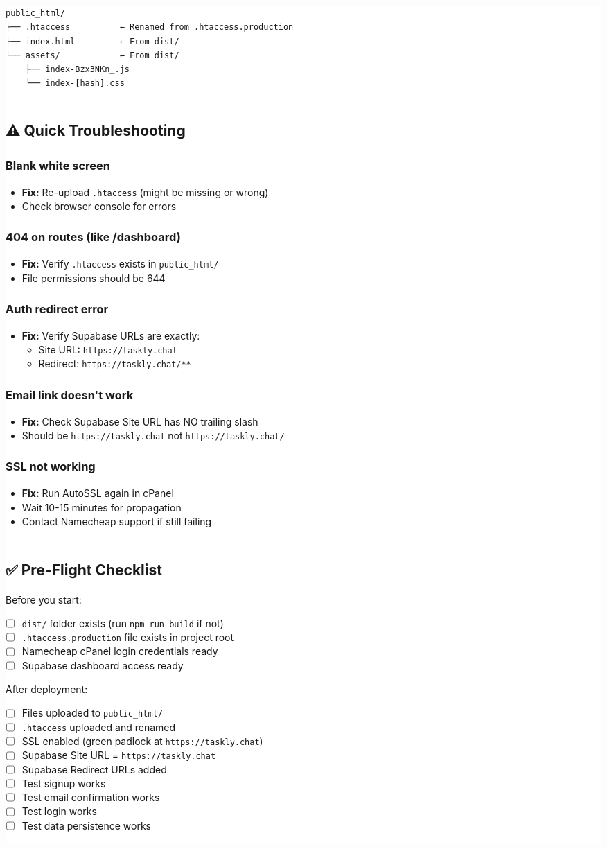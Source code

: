 ```
public_html/
├── .htaccess          ← Renamed from .htaccess.production
├── index.html         ← From dist/
└── assets/            ← From dist/
    ├── index-Bzx3NKn_.js
    └── index-[hash].css
```

---

## ⚠️ Quick Troubleshooting

### Blank white screen
- **Fix:** Re-upload `.htaccess` (might be missing or wrong)
- Check browser console for errors

### 404 on routes (like /dashboard)
- **Fix:** Verify `.htaccess` exists in `public_html/`
- File permissions should be 644

### Auth redirect error
- **Fix:** Verify Supabase URLs are exactly:
  - Site URL: `https://taskly.chat`
  - Redirect: `https://taskly.chat/**`

### Email link doesn't work
- **Fix:** Check Supabase Site URL has NO trailing slash
- Should be `https://taskly.chat` not `https://taskly.chat/`

### SSL not working
- **Fix:** Run AutoSSL again in cPanel
- Wait 10-15 minutes for propagation
- Contact Namecheap support if still failing

---

## ✅ Pre-Flight Checklist

Before you start:
- [ ] `dist/` folder exists (run `npm run build` if not)
- [ ] `.htaccess.production` file exists in project root
- [ ] Namecheap cPanel login credentials ready
- [ ] Supabase dashboard access ready

After deployment:
- [ ] Files uploaded to `public_html/`
- [ ] `.htaccess` uploaded and renamed
- [ ] SSL enabled (green padlock at `https://taskly.chat`)
- [ ] Supabase Site URL = `https://taskly.chat`
- [ ] Supabase Redirect URLs added
- [ ] Test signup works
- [ ] Test email confirmation works
- [ ] Test login works
- [ ] Test data persistence works

---